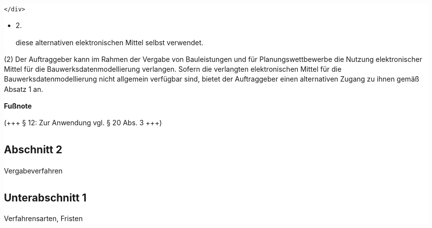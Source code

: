     </div>

  - 2\.
    
    <div>
    
    diese alternativen elektronischen Mittel selbst verwendet.
    
    </div>

</div>

<div class="jurAbsatz">

(2) Der Auftraggeber kann im Rahmen der Vergabe von Bauleistungen und
für Planungswettbewerbe die Nutzung elektronischer Mittel für die
Bauwerksdatenmodellierung verlangen. Sofern die verlangten
elektronischen Mittel für die Bauwerksdatenmodellierung nicht allgemein
verfügbar sind, bietet der Auftraggeber einen alternativen Zugang zu
ihnen gemäß Absatz 1 an.

</div>

</div>

</div>

</div>

<div>

  
**Fußnote**

<div class="jnhtml">

<div>

<div class="jurAbsatz">

(+++ § 12: Zur Anwendung vgl. § 20 Abs. 3 +++)

</div>

</div>

</div>

</div>

<span id="BJNR065700016BJNG000400000.html"></span>

## Abschnitt 2  
Vergabeverfahren

<span id="BJNR065700016BJNG000500000.html"></span>

## Unterabschnitt 1  
Verfahrensarten, Fristen

<span id="BJNR065700016BJNE001402360.html"></span>
